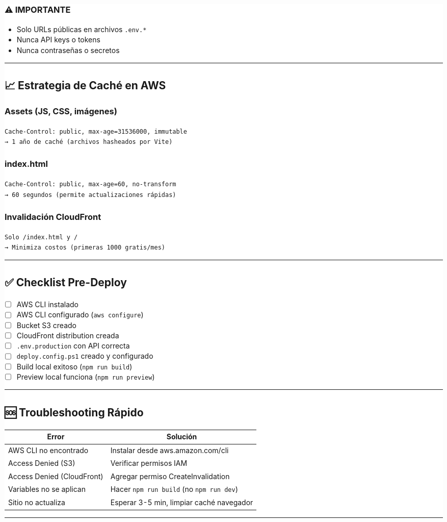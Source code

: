 ### ⚠️ IMPORTANTE
- Solo URLs públicas en archivos `.env.*`
- Nunca API keys o tokens
- Nunca contraseñas o secretos

---

## 📈 Estrategia de Caché en AWS

### Assets (JS, CSS, imágenes)
```
Cache-Control: public, max-age=31536000, immutable
→ 1 año de caché (archivos hasheados por Vite)
```

### index.html
```
Cache-Control: public, max-age=60, no-transform
→ 60 segundos (permite actualizaciones rápidas)
```

### Invalidación CloudFront
```
Solo /index.html y /
→ Minimiza costos (primeras 1000 gratis/mes)
```

---

## ✅ Checklist Pre-Deploy

- [ ] AWS CLI instalado
- [ ] AWS CLI configurado (`aws configure`)
- [ ] Bucket S3 creado
- [ ] CloudFront distribution creada
- [ ] `.env.production` con API correcta
- [ ] `deploy.config.ps1` creado y configurado
- [ ] Build local exitoso (`npm run build`)
- [ ] Preview local funciona (`npm run preview`)

---

## 🆘 Troubleshooting Rápido

| Error | Solución |
|-------|----------|
| AWS CLI no encontrado | Instalar desde aws.amazon.com/cli |
| Access Denied (S3) | Verificar permisos IAM |
| Access Denied (CloudFront) | Agregar permiso CreateInvalidation |
| Variables no se aplican | Hacer `npm run build` (no `npm run dev`) |
| Sitio no actualiza | Esperar 3-5 min, limpiar caché navegador |

---